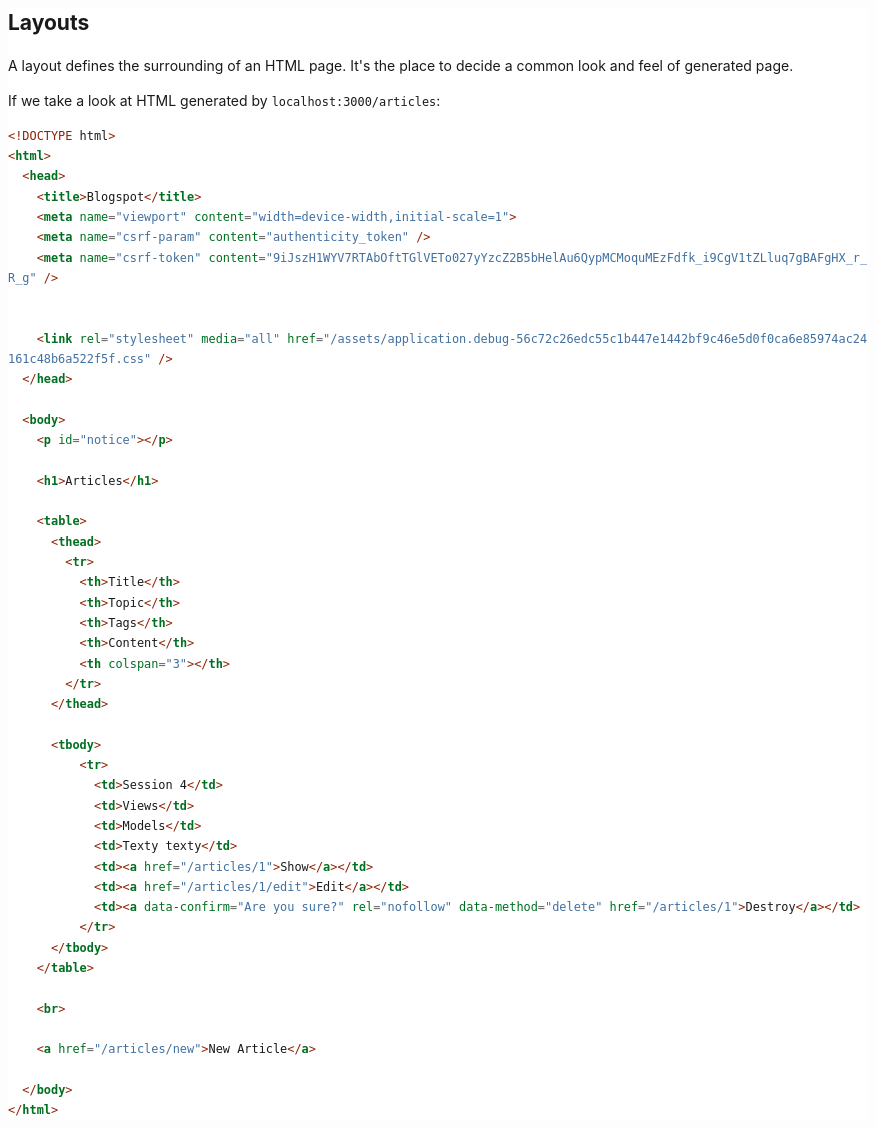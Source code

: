 ## Layouts

A layout defines the surrounding of an HTML page. It's the place to
decide a common look and feel of generated page.

If we take a look at HTML generated by `localhost:3000/articles`:

```html
<!DOCTYPE html>
<html>
  <head>
    <title>Blogspot</title>
    <meta name="viewport" content="width=device-width,initial-scale=1">
    <meta name="csrf-param" content="authenticity_token" />
    <meta name="csrf-token" content="9iJszH1WYV7RTAbOftTGlVETo027yYzcZ2B5bHelAu6QypMCMoquMEzFdfk_i9CgV1tZLluq7gBAFgHX_r_R_g" />


    <link rel="stylesheet" media="all" href="/assets/application.debug-56c72c26edc55c1b447e1442bf9c46e5d0f0ca6e85974ac24161c48b6a522f5f.css" />
  </head>

  <body>
    <p id="notice"></p>

    <h1>Articles</h1>

    <table>
      <thead>
        <tr>
          <th>Title</th>
          <th>Topic</th>
          <th>Tags</th>
          <th>Content</th>
          <th colspan="3"></th>
        </tr>
      </thead>

      <tbody>
          <tr>
            <td>Session 4</td>
            <td>Views</td>
            <td>Models</td>
            <td>Texty texty</td>
            <td><a href="/articles/1">Show</a></td>
            <td><a href="/articles/1/edit">Edit</a></td>
            <td><a data-confirm="Are you sure?" rel="nofollow" data-method="delete" href="/articles/1">Destroy</a></td>
          </tr>
      </tbody>
    </table>

    <br>

    <a href="/articles/new">New Article</a>

  </body>
</html>
```
